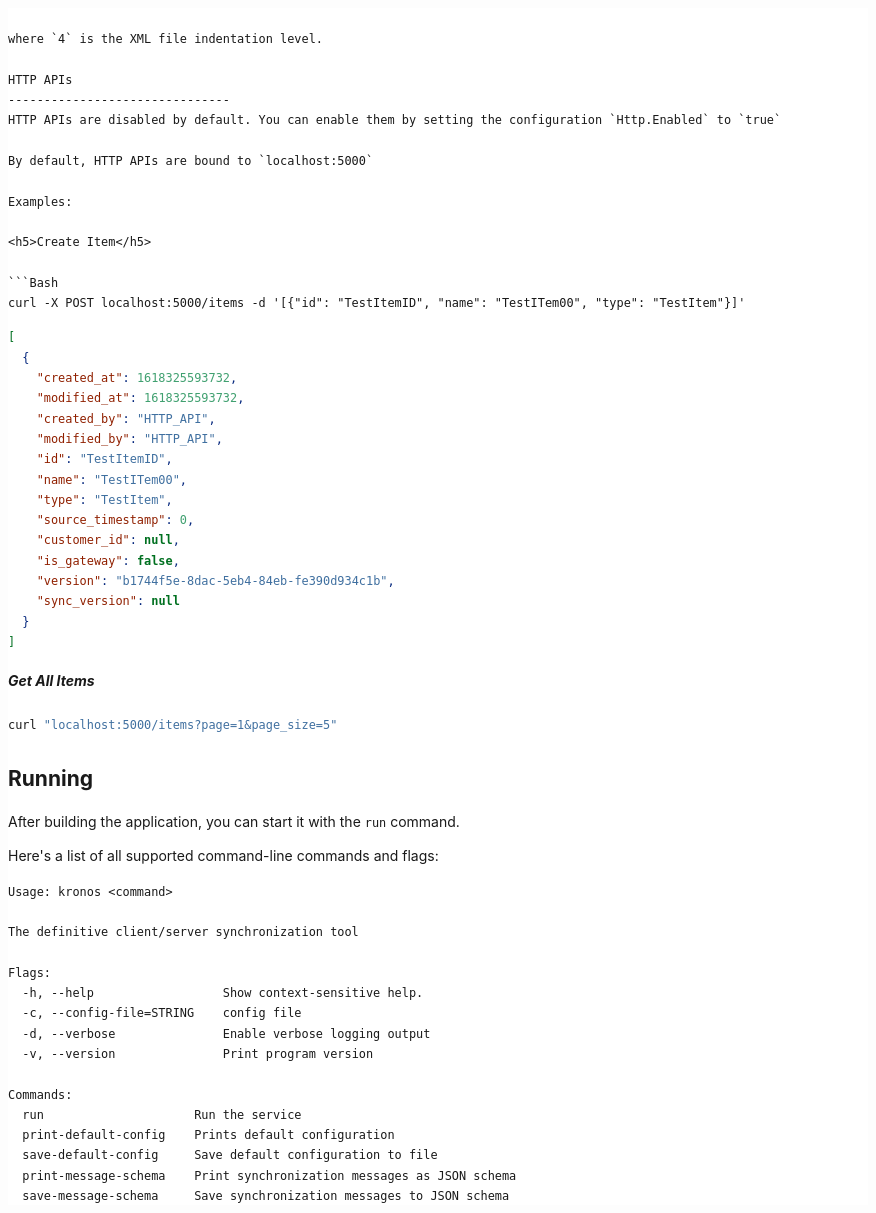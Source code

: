 ```

where `4` is the XML file indentation level.

HTTP APIs
-------------------------------
HTTP APIs are disabled by default. You can enable them by setting the configuration `Http.Enabled` to `true`

By default, HTTP APIs are bound to `localhost:5000`

Examples:

<h5>Create Item</h5>

```Bash
curl -X POST localhost:5000/items -d '[{"id": "TestItemID", "name": "TestITem00", "type": "TestItem"}]'
```

```JSON
[
  {
    "created_at": 1618325593732,
    "modified_at": 1618325593732,
    "created_by": "HTTP_API",
    "modified_by": "HTTP_API",
    "id": "TestItemID",
    "name": "TestITem00",
    "type": "TestItem",
    "source_timestamp": 0,
    "customer_id": null,
    "is_gateway": false,
    "version": "b1744f5e-8dac-5eb4-84eb-fe390d934c1b",
    "sync_version": null
  }
]
```

<h5>Get All Items</h5>

```Bash
curl "localhost:5000/items?page=1&page_size=5"
```

Running
-------------------------------
After building the application, you can start it with the `run` command.

Here's a list of all supported command-line commands and flags:

```
Usage: kronos <command>

The definitive client/server synchronization tool

Flags:
  -h, --help                  Show context-sensitive help.
  -c, --config-file=STRING    config file
  -d, --verbose               Enable verbose logging output
  -v, --version               Print program version

Commands:
  run                     Run the service
  print-default-config    Prints default configuration
  save-default-config     Save default configuration to file
  print-message-schema    Print synchronization messages as JSON schema
  save-message-schema     Save synchronization messages to JSON schema
```